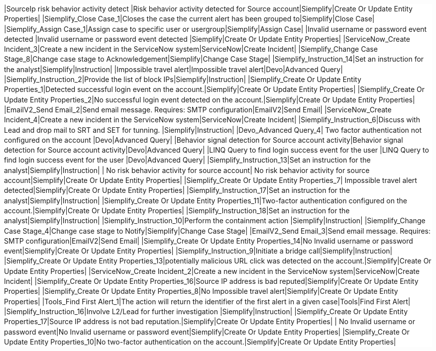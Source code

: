 |SourceIp risk behavior activity detect |Risk behavior activity detected for Source account|Siemplify|Create Or Update Entity Properties|
|Siemplify_Close Case_1|Closes the case the current alert has been grouped to|Siemplify|Close Case|
|Siemplify_Assign Case_1|Assign case to specific user or usergroup|Siemplify|Assign Case|
|Invalid username or password event detected |Invalid username or password event detected |Siemplify|Create Or Update Entity Properties|
|ServiceNow_Create Incident_3|Create a new incident in the ServiceNow system|ServiceNow|Create Incident|
|Siemplify_Change Case Stage_8|Change case stage to Acknowledgement|Siemplify|Change Case Stage|
|Siemplify_Instruction_14|Set an instruction for the analyst|Siemplify|Instruction|
|Impossible travel alert|Impossible travel alert|Devo|Advanced Query|
|Siemplify_Instruction_2|Provide the list of block IPs|Siemplify|Instruction|
|Siemplify_Create Or Update Entity Properties_1|Detected successful login event on the account.|Siemplify|Create Or Update Entity Properties|
|Siemplify_Create Or Update Entity Properties_2|No successful login event detected on the account.|Siemplify|Create Or Update Entity Properties|
|EmailV2_Send Email_2|Send email message. Requires: SMTP configuration|EmailV2|Send Email|
|ServiceNow_Create Incident_4|Create a new incident in the ServiceNow system|ServiceNow|Create Incident|
|Siemplify_Instruction_6|Discuss with Lead and drop mail to SRT and SET for tunning. |Siemplify|Instruction|
|Devo_Advanced Query_4| Two factor authentication not configured on the account   |Devo|Advanced Query|
|Behavior signal detection for Source account activity|Behavior signal detection for Source account activity|Devo|Advanced Query|
|LINQ Query to find login success event for the user |LINQ Query to find login success event for the user  |Devo|Advanced Query|
|Siemplify_Instruction_13|Set an instruction for the analyst|Siemplify|Instruction|
| No risk behavior activity for source account| No risk behavior activity for source account|Siemplify|Create Or Update Entity Properties|
|Siemplify_Create Or Update Entity Properties_7| Impossible travel alert detected|Siemplify|Create Or Update Entity Properties|
|Siemplify_Instruction_17|Set an instruction for the analyst|Siemplify|Instruction|
|Siemplify_Create Or Update Entity Properties_11|Two-factor authentication configured on the account.|Siemplify|Create Or Update Entity Properties|
|Siemplify_Instruction_18|Set an instruction for the analyst|Siemplify|Instruction|
|Siemplify_Instruction_10|Perform the containment action |Siemplify|Instruction|
|Siemplify_Change Case Stage_4|Change case stage to Notify|Siemplify|Change Case Stage|
|EmailV2_Send Email_3|Send email message. Requires: SMTP configuration|EmailV2|Send Email|
|Siemplify_Create Or Update Entity Properties_14|No Invalid username or password event|Siemplify|Create Or Update Entity Properties|
|Siemplify_Instruction_9|Initiate a bridge call|Siemplify|Instruction|
|Siemplify_Create Or Update Entity Properties_13|potentially malicious URL click was detected on the account.|Siemplify|Create Or Update Entity Properties|
|ServiceNow_Create Incident_2|Create a new incident in the ServiceNow system|ServiceNow|Create Incident|
|Siemplify_Create Or Update Entity Properties_16|Source IP address is bad reputed|Siemplify|Create Or Update Entity Properties|
|Siemplify_Create Or Update Entity Properties_8|No Impossible travel alert|Siemplify|Create Or Update Entity Properties|
|Tools_Find First Alert_1|The action will return the identifier of the first alert in a given case|Tools|Find First Alert|
|Siemplify_Instruction_16|Involve L2/Lead for further investigation |Siemplify|Instruction|
|Siemplify_Create Or Update Entity Properties_17|Source IP address is not bad reputation.|Siemplify|Create Or Update Entity Properties|
| No Invalid username or password event|No Invalid username or password event|Siemplify|Create Or Update Entity Properties|
|Siemplify_Create Or Update Entity Properties_10|No two-factor authentication on the account.|Siemplify|Create Or Update Entity Properties|